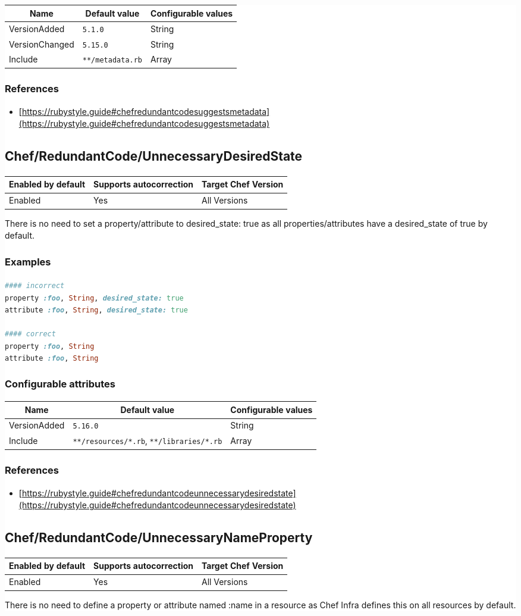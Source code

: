 Name | Default value | Configurable values
--- | --- | ---
VersionAdded | `5.1.0` | String
VersionChanged | `5.15.0` | String
Include | `**/metadata.rb` | Array

### References

* [https://rubystyle.guide#chefredundantcodesuggestsmetadata](https://rubystyle.guide#chefredundantcodesuggestsmetadata)

## Chef/RedundantCode/UnnecessaryDesiredState

Enabled by default | Supports autocorrection | Target Chef Version
--- | --- | ---
Enabled | Yes | All Versions

There is no need to set a property/attribute to desired_state: true as all properties/attributes have a desired_state of true by default.

### Examples

```ruby
#### incorrect
property :foo, String, desired_state: true
attribute :foo, String, desired_state: true

#### correct
property :foo, String
attribute :foo, String
```

### Configurable attributes

Name | Default value | Configurable values
--- | --- | ---
VersionAdded | `5.16.0` | String
Include | `**/resources/*.rb`, `**/libraries/*.rb` | Array

### References

* [https://rubystyle.guide#chefredundantcodeunnecessarydesiredstate](https://rubystyle.guide#chefredundantcodeunnecessarydesiredstate)

## Chef/RedundantCode/UnnecessaryNameProperty

Enabled by default | Supports autocorrection | Target Chef Version
--- | --- | ---
Enabled | Yes | All Versions

There is no need to define a property or attribute named :name in a resource as Chef Infra defines this on all resources by default.
